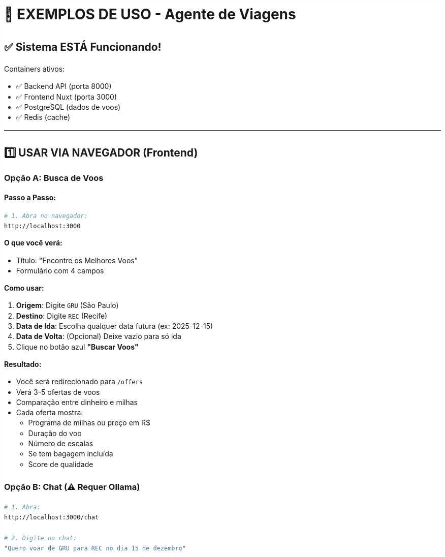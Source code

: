 # 🚀 EXEMPLOS DE USO - Agente de Viagens

## ✅ Sistema ESTÁ Funcionando!

Containers ativos:
- ✅ Backend API (porta 8000)
- ✅ Frontend Nuxt (porta 3000)
- ✅ PostgreSQL (dados de voos)
- ✅ Redis (cache)

---

## 1️⃣ USAR VIA NAVEGADOR (Frontend)

### Opção A: Busca de Voos

**Passo a Passo:**

```bash
# 1. Abra no navegador:
http://localhost:3000
```

**O que você verá:**
- Título: "Encontre os Melhores Voos"
- Formulário com 4 campos

**Como usar:**
1. **Origem**: Digite `GRU` (São Paulo)
2. **Destino**: Digite `REC` (Recife)
3. **Data de Ida**: Escolha qualquer data futura (ex: 2025-12-15)
4. **Data de Volta**: (Opcional) Deixe vazio para só ida
5. Clique no botão azul **"Buscar Voos"**

**Resultado:**
- Você será redirecionado para `/offers`
- Verá 3-5 ofertas de voos
- Comparação entre dinheiro e milhas
- Cada oferta mostra:
  - Programa de milhas ou preço em R$
  - Duração do voo
  - Número de escalas
  - Se tem bagagem incluída
  - Score de qualidade

### Opção B: Chat (⚠️ Requer Ollama)

```bash
# 1. Abra:
http://localhost:3000/chat

# 2. Digite no chat:
"Quero voar de GRU para REC no dia 15 de dezembro"
```
